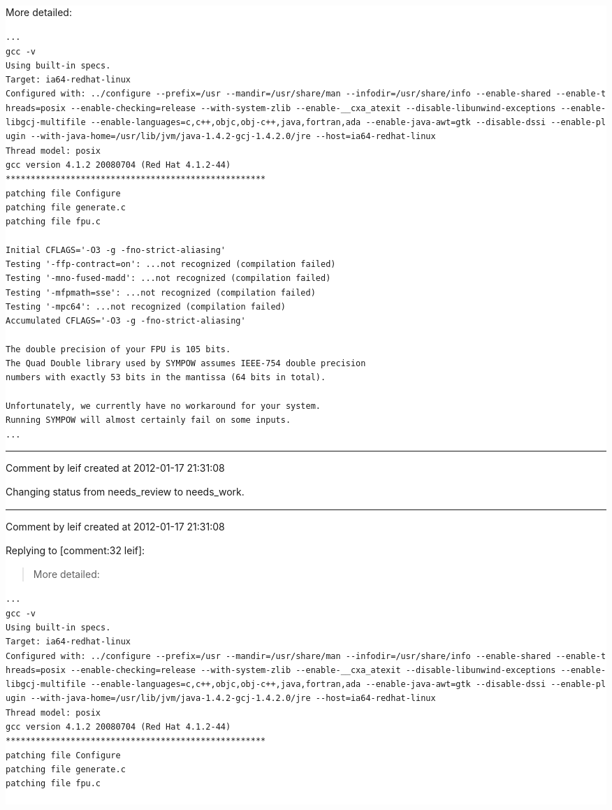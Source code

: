 
More detailed:

```
...
gcc -v
Using built-in specs.
Target: ia64-redhat-linux
Configured with: ../configure --prefix=/usr --mandir=/usr/share/man --infodir=/usr/share/info --enable-shared --enable-threads=posix --enable-checking=release --with-system-zlib --enable-__cxa_atexit --disable-libunwind-exceptions --enable-libgcj-multifile --enable-languages=c,c++,objc,obj-c++,java,fortran,ada --enable-java-awt=gtk --disable-dssi --enable-plugin --with-java-home=/usr/lib/jvm/java-1.4.2-gcj-1.4.2.0/jre --host=ia64-redhat-linux
Thread model: posix
gcc version 4.1.2 20080704 (Red Hat 4.1.2-44)
****************************************************
patching file Configure
patching file generate.c
patching file fpu.c

Initial CFLAGS='-O3 -g -fno-strict-aliasing'
Testing '-ffp-contract=on': ...not recognized (compilation failed)
Testing '-mno-fused-madd': ...not recognized (compilation failed)
Testing '-mfpmath=sse': ...not recognized (compilation failed)
Testing '-mpc64': ...not recognized (compilation failed)
Accumulated CFLAGS='-O3 -g -fno-strict-aliasing'

The double precision of your FPU is 105 bits.
The Quad Double library used by SYMPOW assumes IEEE-754 double precision
numbers with exactly 53 bits in the mantissa (64 bits in total).

Unfortunately, we currently have no workaround for your system.
Running SYMPOW will almost certainly fail on some inputs.
...
```



---

Comment by leif created at 2012-01-17 21:31:08

Changing status from needs_review to needs_work.


---

Comment by leif created at 2012-01-17 21:31:08

Replying to [comment:32 leif]:
> More detailed:

```
...
gcc -v
Using built-in specs.
Target: ia64-redhat-linux
Configured with: ../configure --prefix=/usr --mandir=/usr/share/man --infodir=/usr/share/info --enable-shared --enable-threads=posix --enable-checking=release --with-system-zlib --enable-__cxa_atexit --disable-libunwind-exceptions --enable-libgcj-multifile --enable-languages=c,c++,objc,obj-c++,java,fortran,ada --enable-java-awt=gtk --disable-dssi --enable-plugin --with-java-home=/usr/lib/jvm/java-1.4.2-gcj-1.4.2.0/jre --host=ia64-redhat-linux
Thread model: posix
gcc version 4.1.2 20080704 (Red Hat 4.1.2-44)
****************************************************
patching file Configure
patching file generate.c
patching file fpu.c
 
```